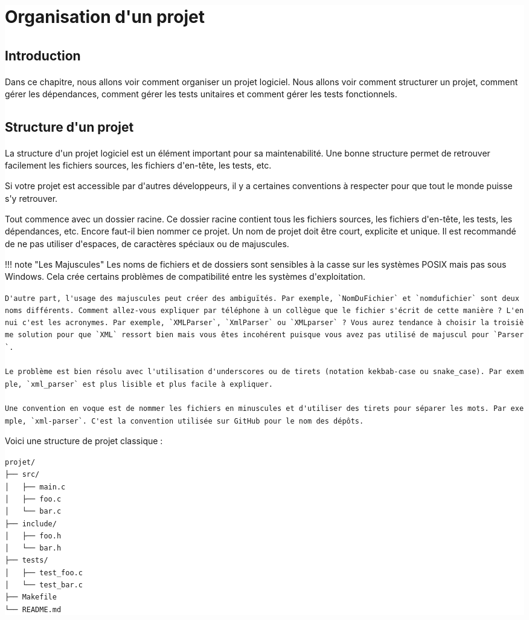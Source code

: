 # Organisation d'un projet

## Introduction

Dans ce chapitre, nous allons voir comment organiser un projet logiciel. Nous allons voir comment structurer un projet, comment gérer les dépendances, comment gérer les tests unitaires et comment gérer les tests fonctionnels.

## Structure d'un projet

La structure d'un projet logiciel est un élément important pour sa maintenabilité. Une bonne structure permet de retrouver facilement les fichiers sources, les fichiers d'en-tête, les tests, etc.

Si votre projet est accessible par d'autres développeurs, il y a certaines conventions à respecter pour que tout le monde puisse s'y retrouver.

Tout commence avec un dossier racine. Ce dossier racine contient tous les fichiers sources, les fichiers d'en-tête, les tests, les dépendances, etc. Encore faut-il bien nommer ce projet. Un nom de projet doit être court, explicite et unique. Il est recommandé de ne pas utiliser d'espaces, de caractères spéciaux ou de majuscules.

!!! note "Les Majuscules"
    Les noms de fichiers et de dossiers sont sensibles à la casse sur les systèmes POSIX mais pas sous Windows. Cela crée certains problèmes de compatibilité entre les systèmes d'exploitation.

    D'autre part, l'usage des majuscules peut créer des ambiguïtés. Par exemple, `NomDuFichier` et `nomdufichier` sont deux noms différents. Comment allez-vous expliquer par téléphone à un collègue que le fichier s'écrit de cette manière ? L'ennui c'est les acronymes. Par exemple, `XMLParser`, `XmlParser` ou `XMLparser` ? Vous aurez tendance à choisir la troisième solution pour que `XML` ressort bien mais vous êtes incohérent puisque vous avez pas utilisé de majuscul pour `Parser`.

    Le problème est bien résolu avec l'utilisation d'underscores ou de tirets (notation kekbab-case ou snake_case). Par exemple, `xml_parser` est plus lisible et plus facile à expliquer.

    Une convention en voque est de nommer les fichiers en minuscules et d'utiliser des tirets pour séparer les mots. Par exemple, `xml-parser`. C'est la convention utilisée sur GitHub pour le nom des dépôts.

Voici une structure de projet classique :

```text
projet/
├── src/
│   ├── main.c
│   ├── foo.c
│   └── bar.c
├── include/
│   ├── foo.h
│   └── bar.h
├── tests/
│   ├── test_foo.c
│   └── test_bar.c
├── Makefile
└── README.md
```
